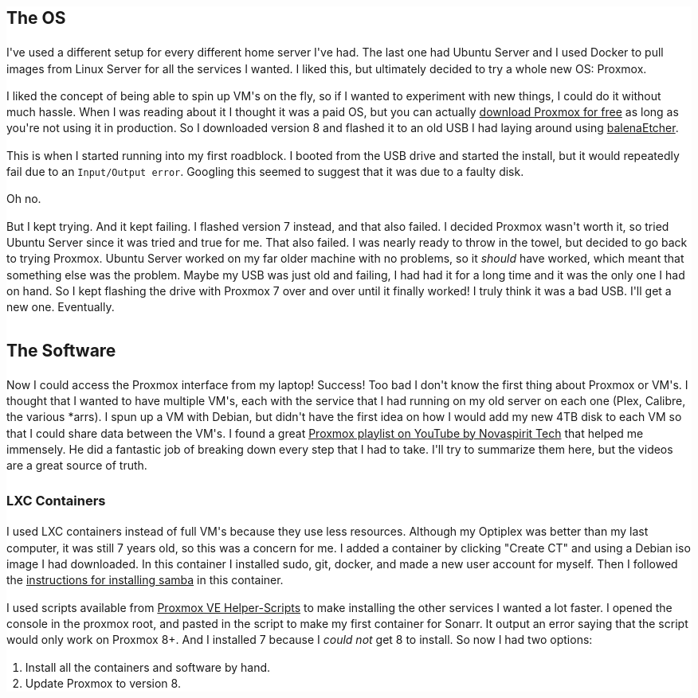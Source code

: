 ## The OS

I've used a different setup for every different home server I've had. The last one had Ubuntu Server and I used Docker to pull images from Linux Server for all the services I wanted. I liked this, but ultimately decided to try a whole new OS: Proxmox. 

I liked the concept of being able to spin up VM's on the fly, so if I wanted to experiment with new things, I could do it without much hassle. When I was reading about it I thought it was a paid OS, but you can actually [download Proxmox for free](https://www.proxmox.com/en/downloads/proxmox-virtual-environment/iso) as long as you're not using it in production. So I downloaded version 8 and flashed it to an old USB I had laying around using [balenaEtcher](https://etcher.balena.io/). 

This is when I started running into my first roadblock. I booted from the USB drive and started the install, but it would repeatedly fail due to an `Input/Output error`. Googling this seemed to suggest that it was due to a faulty disk. 

Oh no. 

But I kept trying. And it kept failing. I flashed version 7 instead, and that also failed. I decided Proxmox wasn't worth it, so tried Ubuntu Server since it was tried and true for me. That also failed. I was nearly ready to throw in the towel, but decided to go back to trying Proxmox. Ubuntu Server worked on my far older machine with no problems, so it *should* have worked, which meant that something else was the problem. Maybe my USB was just old and failing, I had had it for a long time and it was the only one I had on hand. So I kept flashing the drive with Proxmox 7 over and over until it finally worked! I truly think it was a bad USB. I'll get a new one. Eventually. 

## The Software

Now I could access the Proxmox interface from my laptop! Success! Too bad I don't know the first thing about Proxmox or VM's. I thought that I wanted to have multiple VM's, each with the service that I had running on my old server on each one (Plex, Calibre, the various *arrs). I spun up a VM with Debian, but didn't have the first idea on how I would add my new 4TB disk to each VM so that I could share data between the VM's. I found a great [Proxmox playlist on YouTube by Novaspirit Tech](https://www.youtube.com/watch?v=9ruxTChA4Y4&list=PL846hFPMqg3gdL9lqzjt78kSdJenT-Q2d&pp=iAQB) that helped me immensely. He did a fantastic job of breaking down every step that I had to take. I'll try to summarize them here, but the videos are a great source of truth.

### LXC Containers

I used LXC containers instead of full VM's because they use less resources. Although my Optiplex was better than my last computer, it was still 7 years old, so this was a concern for me. I added a container by clicking "Create CT" and using a Debian iso image I had downloaded. In this container I installed sudo, git, docker, and made a new user account for myself. Then I followed the [instructions for installing samba](https://www.youtube.com/watch?v=AP61_ETd2GE&list=PL846hFPMqg3gdL9lqzjt78kSdJenT-Q2d&index=3&pp=iAQB) in this container.

I used scripts available from [Proxmox VE Helper-Scripts](https://tteck.github.io/Proxmox/) to make installing the other services I wanted a lot faster. I opened the console in the proxmox root, and pasted in the script to make my first container for Sonarr. It output an error saying that the script would only work on Proxmox 8+. And I installed 7 because I *could not* get 8 to install. So now I had two options:

1. Install all the containers and software by hand.
2. Update Proxmox to version 8.
